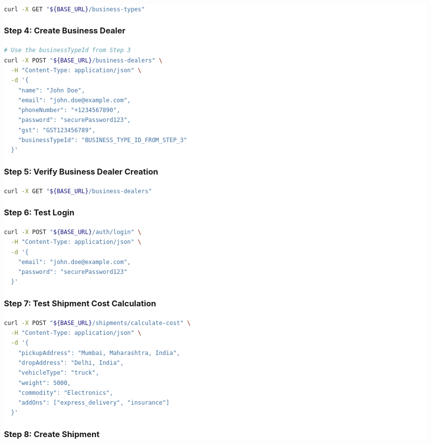 ```bash
curl -X GET "${BASE_URL}/business-types"
```

### Step 4: Create Business Dealer

```bash
# Use the businessTypeId from Step 3
curl -X POST "${BASE_URL}/business-dealers" \
  -H "Content-Type: application/json" \
  -d '{
    "name": "John Doe",
    "email": "john.doe@example.com",
    "phoneNumber": "+1234567890",
    "password": "securePassword123",
    "gst": "GST123456789",
    "businessTypeId": "BUSINESS_TYPE_ID_FROM_STEP_3"
  }'
```

### Step 5: Verify Business Dealer Creation

```bash
curl -X GET "${BASE_URL}/business-dealers"
```

### Step 6: Test Login

```bash
curl -X POST "${BASE_URL}/auth/login" \
  -H "Content-Type: application/json" \
  -d '{
    "email": "john.doe@example.com",
    "password": "securePassword123"
  }'
```

### Step 7: Test Shipment Cost Calculation

```bash
curl -X POST "${BASE_URL}/shipments/calculate-cost" \
  -H "Content-Type: application/json" \
  -d '{
    "pickupAddress": "Mumbai, Maharashtra, India",
    "dropAddress": "Delhi, India",
    "vehicleType": "truck",
    "weight": 5000,
    "commodity": "Electronics",
    "addOns": ["express_delivery", "insurance"]
  }'
```

### Step 8: Create Shipment
